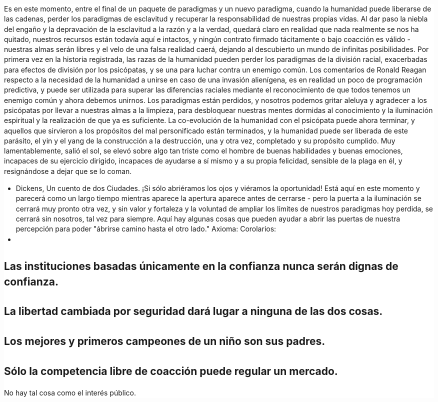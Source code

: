 Es en este momento,
entre el final de un paquete de paradigmas y un nuevo paradigma, cuando la
humanidad puede liberarse de las cadenas, perder los paradigmas de
esclavitud y recuperar la responsabilidad de nuestras propias vidas.
Al dar paso la
niebla del engaño y la depravación de la esclavitud a la razón y a la
verdad, quedará claro en realidad que nada realmente se nos ha quitado,
nuestros recursos están todavía aquí e intactos, y ningún contrato firmado
tácitamente o bajo coacción es válido - nuestras almas serán libres y el
velo de una falsa realidad caerá, dejando al descubierto un mundo de
infinitas posibilidades.
Por primera vez en la historia registrada, las razas de la humanidad pueden
perder los paradigmas de la división racial, exacerbadas para efectos de
división por los psicópatas, y se una para luchar contra un enemigo común.
Los comentarios
de Ronald Reagan respecto a la necesidad de la humanidad a unirse en caso de
una invasión alienígena, es en realidad un poco de programación predictiva,
y puede ser utilizada para superar las diferencias raciales mediante el
reconocimiento de que todos tenemos un enemigo común y ahora debemos
unirnos.
Los paradigmas están perdidos, y nosotros podemos gritar aleluya y agradecer
a los psicópatas por llevar a nuestras almas a la limpieza, para desbloquear
nuestras mentes dormidas al conocimiento y la iluminación espiritual y la
realización de que ya es suficiente.
La co-evolución de la humanidad con el psicópata puede ahora terminar, y
aquellos que sirvieron a los propósitos del mal personificado están
terminados, y la humanidad puede ser liberada de este parásito, el yin y el
yang de la construcción a la destrucción, una y otra vez, completado y su
propósito cumplido.
Muy lamentablemente,
salió el sol, se elevó sobre algo tan triste como el hombre de buenas
habilidades y buenas emociones, incapaces de su ejercicio dirigido,
incapaces de ayudarse a sí mismo y a su propia felicidad, sensible de la
plaga en él, y resignándose a dejar que se lo coman.
- Dickens, Un
cuento de dos Ciudades.
¡Si sólo abriéramos los
ojos y viéramos la oportunidad!
Está aquí en este
momento y parecerá como un largo tiempo mientras aparece la apertura aparece
antes de cerrarse - pero la puerta a la iluminación se cerrará muy pronto
otra vez, y sin valor y fortaleza y la voluntad de ampliar los límites de
nuestros paradigmas hoy perdida, se cerrará sin nosotros, tal vez para
siempre.
Aquí hay algunas cosas que pueden ayudar a abrir las puertas de nuestra
percepción para poder "ábrirse camino hasta el otro lado."
Axioma:
Corolarios:
-
Las
instituciones basadas únicamente en la confianza nunca serán dignas de
confianza.
-
La
libertad cambiada por seguridad dará lugar a ninguna de las dos cosas.
-
Los
mejores y primeros campeones de un niño son sus padres.
-
Sólo la
competencia libre de coacción puede regular un mercado.
-
No hay tal
cosa como el interés público.